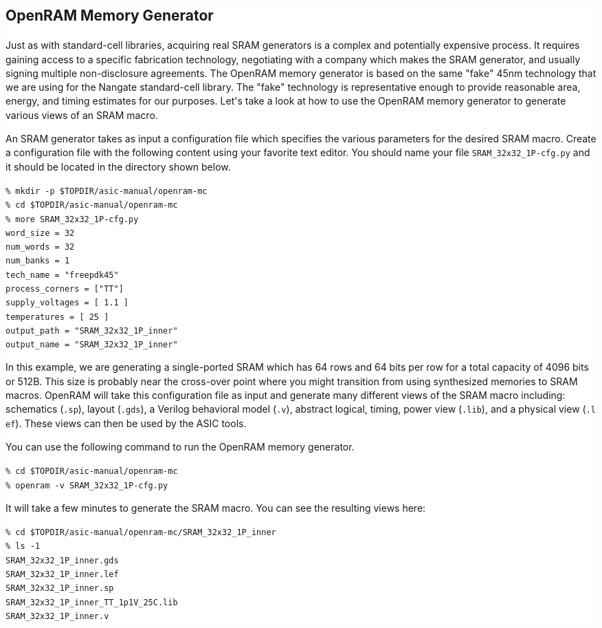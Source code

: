 OpenRAM Memory Generator
--------------------------------------------------------------------------

Just as with standard-cell libraries, acquiring real SRAM generators is a
complex and potentially expensive process. It requires gaining access to
a specific fabrication technology, negotiating with a company which makes
the SRAM generator, and usually signing multiple non-disclosure
agreements. The OpenRAM memory generator is based on the same "fake" 45nm
technology that we are using for the Nangate standard-cell library. The
"fake" technology is representative enough to provide reasonable area,
energy, and timing estimates for our purposes. Let's take a look at how
to use the OpenRAM memory generator to generate various views of an SRAM
macro.

An SRAM generator takes as input a configuration file which specifies the
various parameters for the desired SRAM macro. Create a configuration
file with the following content using your favorite text editor. You
should name your file `SRAM_32x32_1P-cfg.py` and it should be located in
the directory shown below.

    % mkdir -p $TOPDIR/asic-manual/openram-mc
    % cd $TOPDIR/asic-manual/openram-mc
    % more SRAM_32x32_1P-cfg.py
    word_size = 32
    num_words = 32
    num_banks = 1
    tech_name = "freepdk45"
    process_corners = ["TT"]
    supply_voltages = [ 1.1 ]
    temperatures = [ 25 ]
    output_path = "SRAM_32x32_1P_inner"
    output_name = "SRAM_32x32_1P_inner"

In this example, we are generating a single-ported SRAM which has 64 rows
and 64 bits per row for a total capacity of 4096 bits or 512B. This size
is probably near the cross-over point where you might transition from
using synthesized memories to SRAM macros. OpenRAM will take this
configuration file as input and generate many different views of the SRAM
macro including: schematics (`.sp`), layout (`.gds`), a Verilog
behavioral model (`.v`), abstract logical, timing, power view (`.lib`),
and a physical view (`.lef`). These views can then be used by the ASIC
tools.

You can use the following command to run the OpenRAM memory generator.

    % cd $TOPDIR/asic-manual/openram-mc
    % openram -v SRAM_32x32_1P-cfg.py

It will take a few minutes to generate the SRAM macro. You can see the
resulting views here:

    % cd $TOPDIR/asic-manual/openram-mc/SRAM_32x32_1P_inner
    % ls -1
    SRAM_32x32_1P_inner.gds
    SRAM_32x32_1P_inner.lef
    SRAM_32x32_1P_inner.sp
    SRAM_32x32_1P_inner_TT_1p1V_25C.lib
    SRAM_32x32_1P_inner.v
